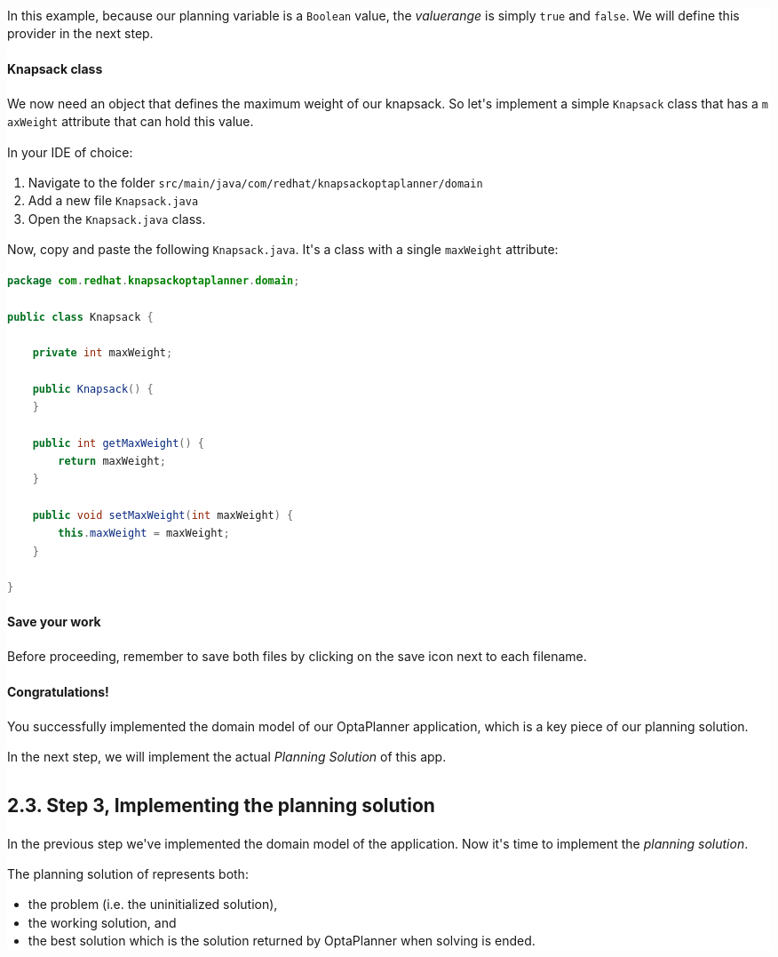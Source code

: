In this example, because our planning variable is a `Boolean` value, the _valuerange_ is simply `true` and `false`. We will define this provider in the next step.

#### Knapsack class

We now need an object that defines the maximum weight of our knapsack. So let's implement a simple `Knapsack` class that has a `maxWeight` attribute that can hold this value.

In your IDE of choice:
1. Navigate to the folder `src/main/java/com/redhat/knapsackoptaplanner/domain`
2. Add a new file `Knapsack.java`
3. Open the `Knapsack.java` class.

Now, copy and paste the following `Knapsack.java`. It's a class with a single `maxWeight` attribute:
```java
package com.redhat.knapsackoptaplanner.domain;

public class Knapsack {

    private int maxWeight;

    public Knapsack() {
    }

    public int getMaxWeight() {
        return maxWeight;
    }

    public void setMaxWeight(int maxWeight) {
        this.maxWeight = maxWeight;
    }

}
```
#### Save your work

Before proceeding, remember to save both files by clicking on the save icon next to each filename.

#### Congratulations!

You successfully implemented the domain model of our OptaPlanner application, which is a key piece of our planning solution.

In the next step, we will implement the actual _Planning Solution_ of this app.

##  2.3. Step 3, Implementing the planning solution

In the previous step we've implemented the domain model of the application. Now it's time to implement the *planning solution*.

The planning solution of represents both:
- the problem (i.e. the uninitialized solution),
- the working solution, and
- the best solution which is the solution returned by OptaPlanner when solving is ended.
